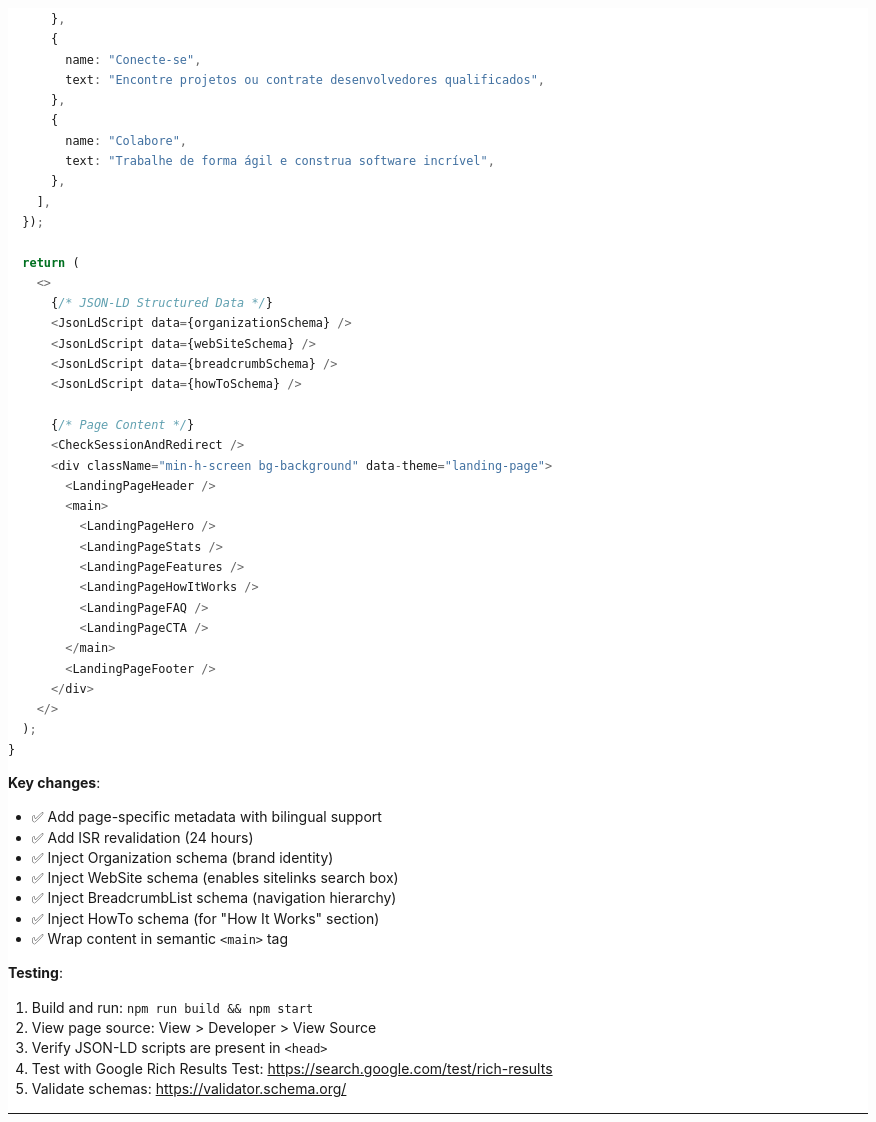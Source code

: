 ```typescript
      },
      {
        name: "Conecte-se",
        text: "Encontre projetos ou contrate desenvolvedores qualificados",
      },
      {
        name: "Colabore",
        text: "Trabalhe de forma ágil e construa software incrível",
      },
    ],
  });

  return (
    <>
      {/* JSON-LD Structured Data */}
      <JsonLdScript data={organizationSchema} />
      <JsonLdScript data={webSiteSchema} />
      <JsonLdScript data={breadcrumbSchema} />
      <JsonLdScript data={howToSchema} />

      {/* Page Content */}
      <CheckSessionAndRedirect />
      <div className="min-h-screen bg-background" data-theme="landing-page">
        <LandingPageHeader />
        <main>
          <LandingPageHero />
          <LandingPageStats />
          <LandingPageFeatures />
          <LandingPageHowItWorks />
          <LandingPageFAQ />
          <LandingPageCTA />
        </main>
        <LandingPageFooter />
      </div>
    </>
  );
}
```

**Key changes**:
- ✅ Add page-specific metadata with bilingual support
- ✅ Add ISR revalidation (24 hours)
- ✅ Inject Organization schema (brand identity)
- ✅ Inject WebSite schema (enables sitelinks search box)
- ✅ Inject BreadcrumbList schema (navigation hierarchy)
- ✅ Inject HowTo schema (for "How It Works" section)
- ✅ Wrap content in semantic `<main>` tag

**Testing**:
1. Build and run: `npm run build && npm start`
2. View page source: View > Developer > View Source
3. Verify JSON-LD scripts are present in `<head>`
4. Test with Google Rich Results Test: https://search.google.com/test/rich-results
5. Validate schemas: https://validator.schema.org/

---